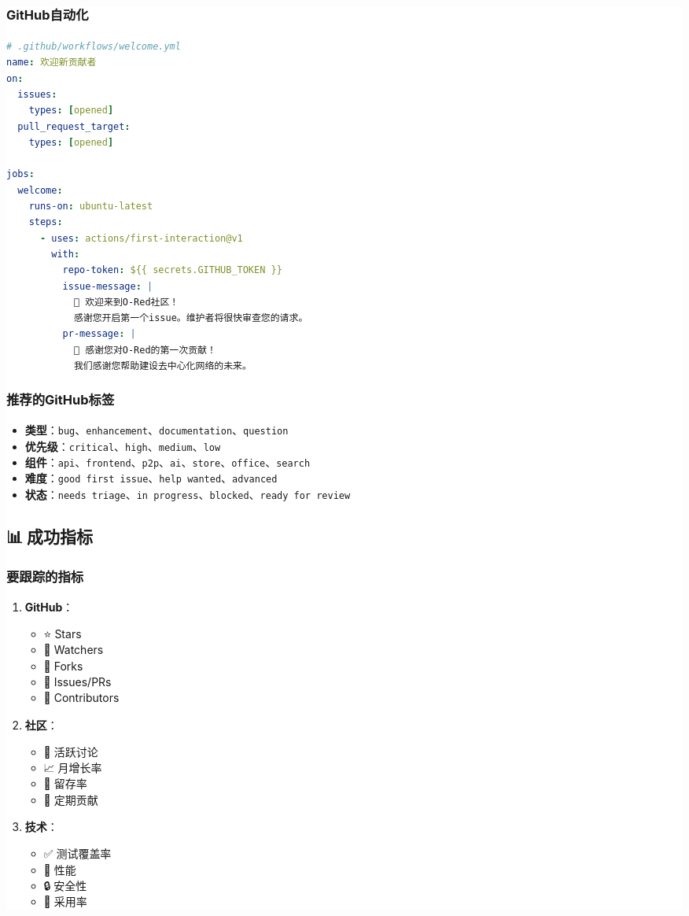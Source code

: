 ### GitHub自动化

```yaml
# .github/workflows/welcome.yml
name: 欢迎新贡献者
on:
  issues:
    types: [opened]
  pull_request_target:
    types: [opened]

jobs:
  welcome:
    runs-on: ubuntu-latest
    steps:
      - uses: actions/first-interaction@v1
        with:
          repo-token: ${{ secrets.GITHUB_TOKEN }}
          issue-message: |
            👋 欢迎来到O-Red社区！
            感谢您开启第一个issue。维护者将很快审查您的请求。
          pr-message: |
            🎉 感谢您对O-Red的第一次贡献！
            我们感谢您帮助建设去中心化网络的未来。
```

### 推荐的GitHub标签

- **类型**：`bug`、`enhancement`、`documentation`、`question`
- **优先级**：`critical`、`high`、`medium`、`low`
- **组件**：`api`、`frontend`、`p2p`、`ai`、`store`、`office`、`search`
- **难度**：`good first issue`、`help wanted`、`advanced`
- **状态**：`needs triage`、`in progress`、`blocked`、`ready for review`

## 📊 成功指标

### 要跟踪的指标

1. **GitHub**：
   - ⭐ Stars
   - 👀 Watchers  
   - 🍴 Forks
   - 📝 Issues/PRs
   - 👥 Contributors

2. **社区**：
   - 💬 活跃讨论
   - 📈 月增长率
   - 🔄 留存率
   - 🎯 定期贡献

3. **技术**：
   - ✅ 测试覆盖率
   - 🚀 性能
   - 🔒 安全性
   - 📱 采用率
